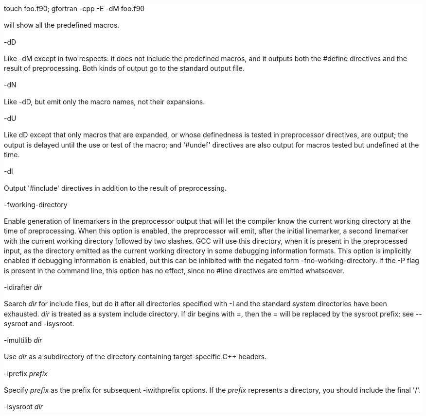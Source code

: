 touch foo.f90; gfortran -cpp -E -dM foo.f90

will show all the predefined macros.

-dD

Like -dM except in two respects: it does not include the predefined
macros, and it outputs both the #define directives and the result of
preprocessing. Both kinds of output go to the standard output file.

-dN

Like -dD, but emit only the macro names, not their expansions.

-dU

Like dD except that only macros that are expanded, or whose definedness
is tested in preprocessor directives, are output; the output is delayed
until the use or test of the macro; and \'#undef\' directives are also
output for macros tested but undefined at the time.

-dI

Output \'#include\' directives in addition to the result of
preprocessing.

-fworking-directory

Enable generation of linemarkers in the preprocessor output that will
let the compiler know the current working directory at the time of
preprocessing. When this option is enabled, the preprocessor will emit,
after the initial linemarker, a second linemarker with the current
working directory followed by two slashes. GCC will use this directory,
when it is present in the preprocessed input, as the directory emitted
as the current working directory in some debugging information formats.
This option is implicitly enabled if debugging information is enabled,
but this can be inhibited with the negated form -fno-working-directory.
If the -P flag is present in the command line, this option has no
effect, since no #line directives are emitted whatsoever.

-idirafter *dir*

Search *dir* for include files, but do it after all directories
specified with -I and the standard system directories have been
exhausted. *dir* is treated as a system include directory. If dir begins
with =, then the = will be replaced by the sysroot prefix;
see \--sysroot and -isysroot.

-imultilib *dir*

Use *dir* as a subdirectory of the directory containing target-specific
C++ headers.

-iprefix *prefix*

Specify *prefix* as the prefix for subsequent -iwithprefix options. If
the *prefix* represents a directory, you should include the final \'/\'.

-isysroot *dir*
